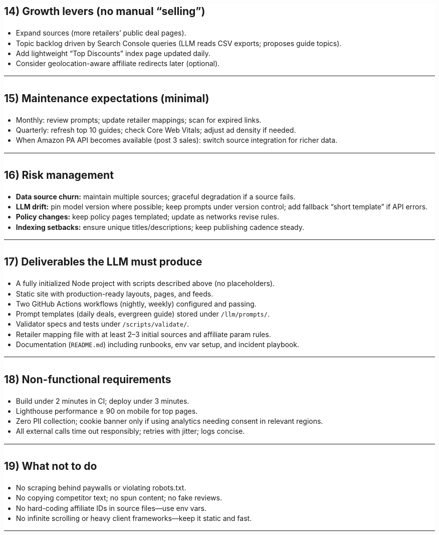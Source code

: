 
## 14) Growth levers (no manual “selling”)
- Expand sources (more retailers’ public deal pages).
- Topic backlog driven by Search Console queries (LLM reads CSV exports; proposes guide topics).
- Add lightweight “Top Discounts” index page updated daily.
- Consider geolocation-aware affiliate redirects later (optional).

---

## 15) Maintenance expectations (minimal)
- Monthly: review prompts; update retailer mappings; scan for expired links.
- Quarterly: refresh top 10 guides; check Core Web Vitals; adjust ad density if needed.
- When Amazon PA API becomes available (post 3 sales): switch source integration for richer data.

---

## 16) Risk management
- **Data source churn:** maintain multiple sources; graceful degradation if a source fails.
- **LLM drift:** pin model version where possible; keep prompts under version control; add fallback “short template” if API errors.
- **Policy changes:** keep policy pages templated; update as networks revise rules.
- **Indexing setbacks:** ensure unique titles/descriptions; keep publishing cadence steady.

---

## 17) Deliverables the LLM must produce
- A fully initialized Node project with scripts described above (no placeholders).
- Static site with production-ready layouts, pages, and feeds.
- Two GitHub Actions workflows (nightly, weekly) configured and passing.
- Prompt templates (daily deals, evergreen guide) stored under `/llm/prompts/`.
- Validator specs and tests under `/scripts/validate/`.
- Retailer mapping file with at least 2–3 initial sources and affiliate param rules.
- Documentation (`README.md`) including runbooks, env var setup, and incident playbook.

---

## 18) Non-functional requirements
- Build under 2 minutes in CI; deploy under 3 minutes.
- Lighthouse performance ≥ 90 on mobile for top pages.
- Zero PII collection; cookie banner only if using analytics needing consent in relevant regions.
- All external calls time out responsibly; retries with jitter; logs concise.

---

## 19) What **not** to do
- No scraping behind paywalls or violating robots.txt.
- No copying competitor text; no spun content; no fake reviews.
- No hard-coding affiliate IDs in source files—use env vars.
- No infinite scrolling or heavy client frameworks—keep it static and fast.

---